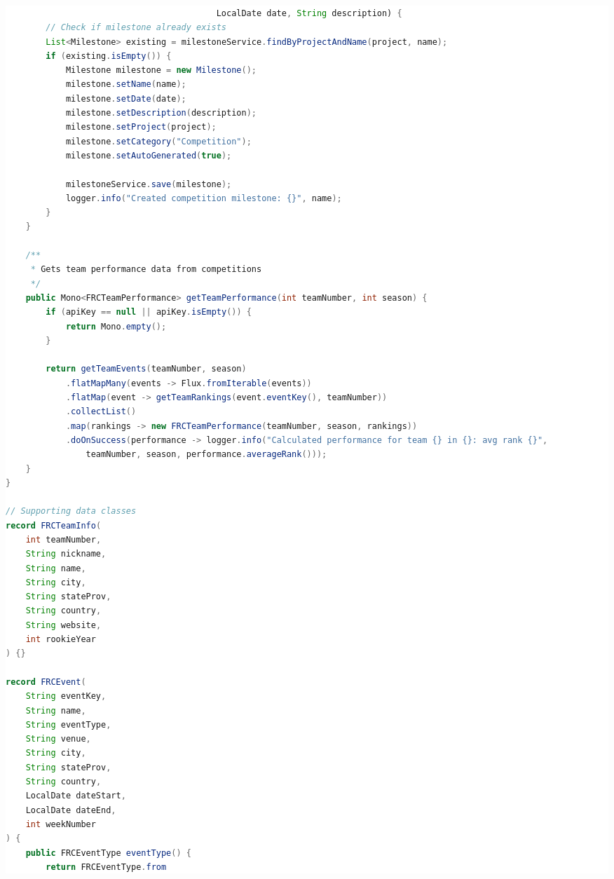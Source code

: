 ```java
                                          LocalDate date, String description) {
        // Check if milestone already exists
        List<Milestone> existing = milestoneService.findByProjectAndName(project, name);
        if (existing.isEmpty()) {
            Milestone milestone = new Milestone();
            milestone.setName(name);
            milestone.setDate(date);
            milestone.setDescription(description);
            milestone.setProject(project);
            milestone.setCategory("Competition");
            milestone.setAutoGenerated(true);
            
            milestoneService.save(milestone);
            logger.info("Created competition milestone: {}", name);
        }
    }
    
    /**
     * Gets team performance data from competitions
     */
    public Mono<FRCTeamPerformance> getTeamPerformance(int teamNumber, int season) {
        if (apiKey == null || apiKey.isEmpty()) {
            return Mono.empty();
        }
        
        return getTeamEvents(teamNumber, season)
            .flatMapMany(events -> Flux.fromIterable(events))
            .flatMap(event -> getTeamRankings(event.eventKey(), teamNumber))
            .collectList()
            .map(rankings -> new FRCTeamPerformance(teamNumber, season, rankings))
            .doOnSuccess(performance -> logger.info("Calculated performance for team {} in {}: avg rank {}", 
                teamNumber, season, performance.averageRank()));
    }
}

// Supporting data classes
record FRCTeamInfo(
    int teamNumber,
    String nickname,
    String name,
    String city,
    String stateProv,
    String country,
    String website,
    int rookieYear
) {}

record FRCEvent(
    String eventKey,
    String name,
    String eventType,
    String venue,
    String city,
    String stateProv,
    String country,
    LocalDate dateStart,
    LocalDate dateEnd,
    int weekNumber
) {
    public FRCEventType eventType() {
        return FRCEventType.from

```
